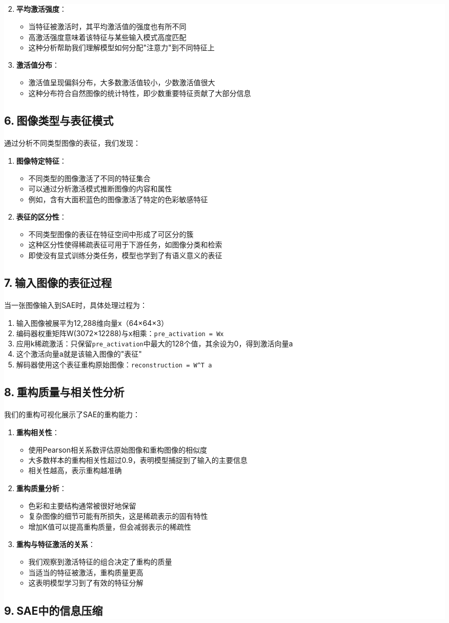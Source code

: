 2. **平均激活强度**：
   - 当特征被激活时，其平均激活值的强度也有所不同
   - 高激活强度意味着该特征与某些输入模式高度匹配
   - 这种分析帮助我们理解模型如何分配"注意力"到不同特征上

3. **激活值分布**：
   - 激活值呈现偏斜分布，大多数激活值较小，少数激活值很大
   - 这种分布符合自然图像的统计特性，即少数重要特征贡献了大部分信息

## 6. 图像类型与表征模式

通过分析不同类型图像的表征，我们发现：

1. **图像特定特征**：
   - 不同类型的图像激活了不同的特征集合
   - 可以通过分析激活模式推断图像的内容和属性
   - 例如，含有大面积蓝色的图像激活了特定的色彩敏感特征

2. **表征的区分性**：
   - 不同类型图像的表征在特征空间中形成了可区分的簇
   - 这种区分性使得稀疏表征可用于下游任务，如图像分类和检索
   - 即使没有显式训练分类任务，模型也学到了有语义意义的表征

## 7. 输入图像的表征过程

当一张图像输入到SAE时，具体处理过程为：

1. 输入图像被展平为12,288维向量x（64×64×3）
2. 编码器权重矩阵W(3072×12288)与x相乘：`pre_activation = Wx`
3. 应用k稀疏激活：只保留`pre_activation`中最大的128个值，其余设为0，得到激活向量a
4. 这个激活向量a就是该输入图像的"表征"
5. 解码器使用这个表征重构原始图像：`reconstruction = W^T a`

## 8. 重构质量与相关性分析

我们的重构可视化展示了SAE的重构能力：

1. **重构相关性**：
   - 使用Pearson相关系数评估原始图像和重构图像的相似度
   - 大多数样本的重构相关性超过0.9，表明模型捕捉到了输入的主要信息
   - 相关性越高，表示重构越准确

2. **重构质量分析**：
   - 色彩和主要结构通常被很好地保留
   - 复杂图像的细节可能有所损失，这是稀疏表示的固有特性
   - 增加K值可以提高重构质量，但会减弱表示的稀疏性

3. **重构与特征激活的关系**：
   - 我们观察到激活特征的组合决定了重构的质量
   - 当适当的特征被激活，重构质量更高
   - 这表明模型学习到了有效的特征分解

## 9. SAE中的信息压缩
